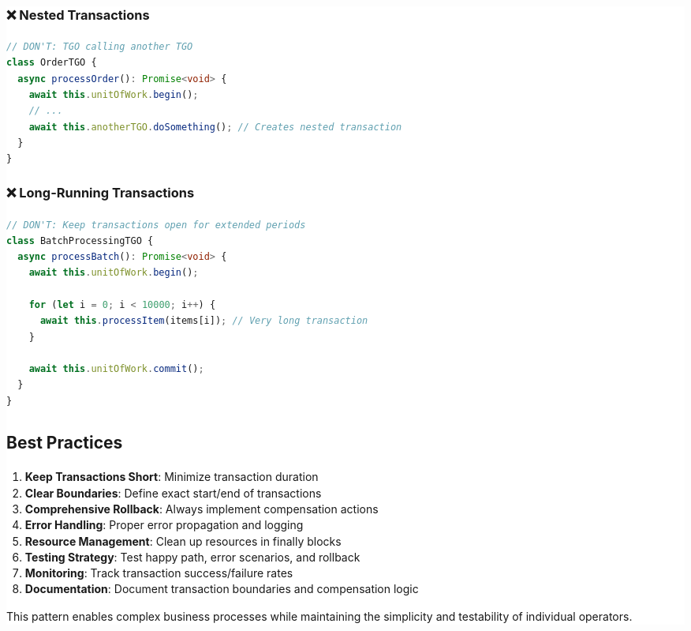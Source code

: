 ### ❌ Nested Transactions
```typescript
// DON'T: TGO calling another TGO
class OrderTGO {
  async processOrder(): Promise<void> {
    await this.unitOfWork.begin();
    // ...
    await this.anotherTGO.doSomething(); // Creates nested transaction
  }
}
```

### ❌ Long-Running Transactions
```typescript
// DON'T: Keep transactions open for extended periods
class BatchProcessingTGO {
  async processBatch(): Promise<void> {
    await this.unitOfWork.begin();

    for (let i = 0; i < 10000; i++) {
      await this.processItem(items[i]); // Very long transaction
    }

    await this.unitOfWork.commit();
  }
}
```

## Best Practices

1. **Keep Transactions Short**: Minimize transaction duration
2. **Clear Boundaries**: Define exact start/end of transactions
3. **Comprehensive Rollback**: Always implement compensation actions
4. **Error Handling**: Proper error propagation and logging
5. **Resource Management**: Clean up resources in finally blocks
6. **Testing Strategy**: Test happy path, error scenarios, and rollback
7. **Monitoring**: Track transaction success/failure rates
8. **Documentation**: Document transaction boundaries and compensation logic

This pattern enables complex business processes while maintaining the simplicity and testability of individual operators.